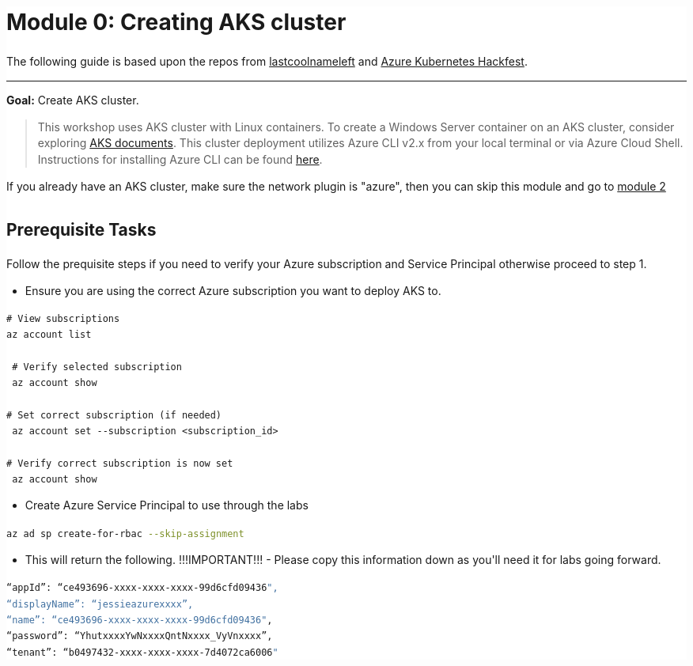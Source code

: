 # Module 0: Creating AKS cluster

The following guide is based upon the repos from [lastcoolnameleft](https://github.com/lastcoolnameleft/kubernetes-workshop/blob/master/create-aks-cluster.md) and [Azure Kubernetes Hackfest](https://github.com/Azure/kubernetes-hackfest/tree/master/labs/create-aks-cluster#readme).

* * *

**Goal:** Create AKS cluster.

> This workshop uses AKS cluster with Linux containers. To create a Windows Server container on an AKS cluster, consider exploring [AKS documents](https://docs.microsoft.com/en-us/azure/aks/windows-container-cli). This cluster deployment utilizes Azure CLI v2.x from your local terminal or via Azure Cloud Shell. Instructions for installing Azure CLI can be found [here](https://docs.microsoft.com/en-us/cli/azure/install-azure-cli).

If you already have an AKS cluster, make sure the network plugin is "azure", then you can skip this module and go to [module 2](/Applications/Joplin.app/Contents/Resources/modules/joining-aks-to-calico-cloud.md "../modules/joining-aks-to-calico-cloud.md")

## Prerequisite Tasks

Follow the prequisite steps if you need to verify your Azure subscription and Service Principal otherwise proceed to step 1.

- Ensure you are using the correct Azure subscription you want to deploy AKS to.

 ```
 # View subscriptions
 az account list   
 
  # Verify selected subscription
  az account show

# Set correct subscription (if needed)
  az account set --subscription <subscription_id>
  
# Verify correct subscription is now set
  az account show
  ```

- Create Azure Service Principal to use through the labs

 ```bash
 az ad sp create-for-rbac --skip-assignment
 ```

- This will return the following. !!!IMPORTANT!!! - Please copy this information down as you'll need it for labs going forward.

 ```bash
 “appId”: “ce493696-xxxx-xxxx-xxxx-99d6cfd09436",
 “displayName”: “jessieazurexxxx”,
 “name”: “ce493696-xxxx-xxxx-xxxx-99d6cfd09436",
 “password”: “YhutxxxxYwNxxxxQntNxxxx_VyVnxxxx”,
 “tenant”: “b0497432-xxxx-xxxx-xxxx-7d4072ca6006"
 ```
